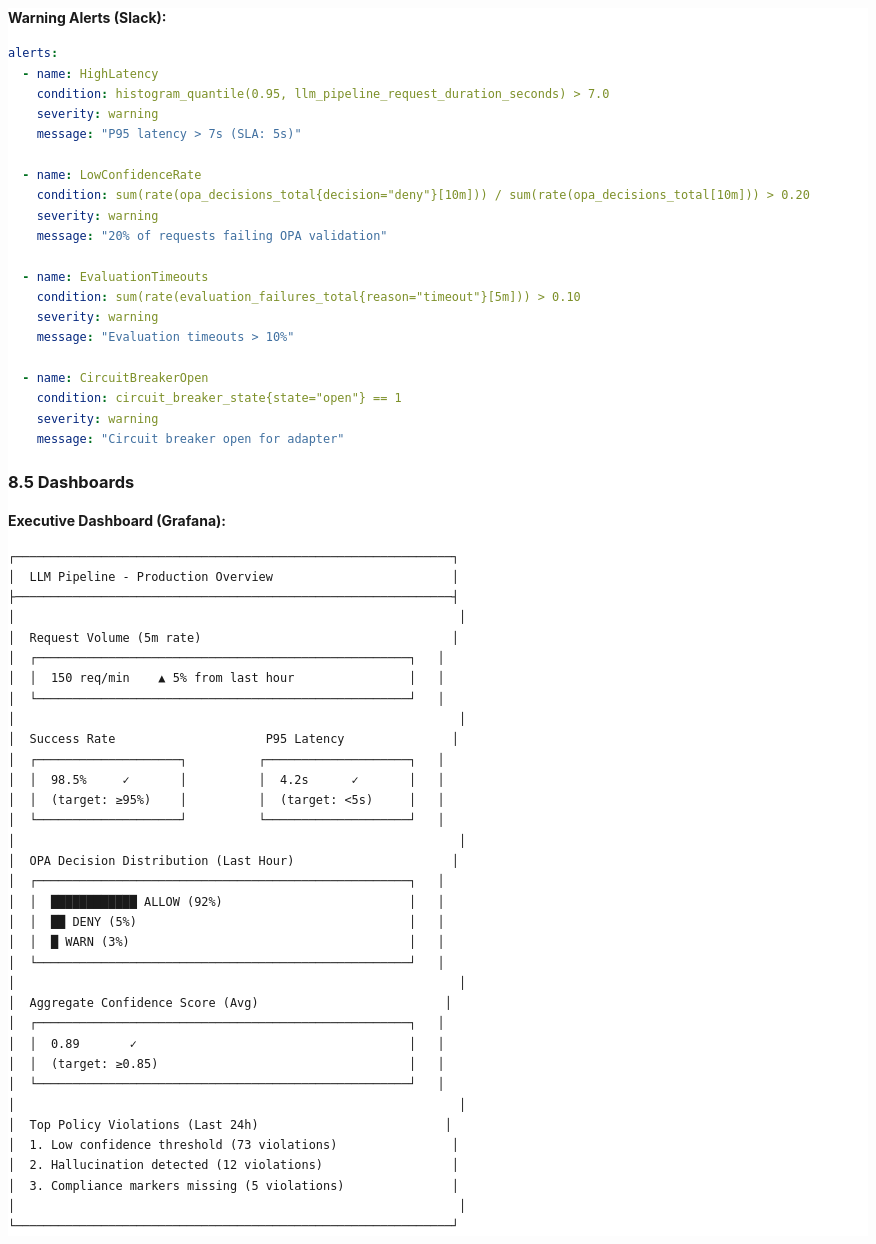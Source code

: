 **Warning Alerts (Slack):**

```yaml
alerts:
  - name: HighLatency
    condition: histogram_quantile(0.95, llm_pipeline_request_duration_seconds) > 7.0
    severity: warning
    message: "P95 latency > 7s (SLA: 5s)"

  - name: LowConfidenceRate
    condition: sum(rate(opa_decisions_total{decision="deny"}[10m])) / sum(rate(opa_decisions_total[10m])) > 0.20
    severity: warning
    message: "20% of requests failing OPA validation"

  - name: EvaluationTimeouts
    condition: sum(rate(evaluation_failures_total{reason="timeout"}[5m])) > 0.10
    severity: warning
    message: "Evaluation timeouts > 10%"

  - name: CircuitBreakerOpen
    condition: circuit_breaker_state{state="open"} == 1
    severity: warning
    message: "Circuit breaker open for adapter"
```

### 8.5 Dashboards

**Executive Dashboard (Grafana):**

```
┌─────────────────────────────────────────────────────────────┐
│  LLM Pipeline - Production Overview                         │
├─────────────────────────────────────────────────────────────┤
│                                                              │
│  Request Volume (5m rate)                                   │
│  ┌────────────────────────────────────────────────────┐   │
│  │  150 req/min    ▲ 5% from last hour                │   │
│  └────────────────────────────────────────────────────┘   │
│                                                              │
│  Success Rate                     P95 Latency               │
│  ┌────────────────────┐          ┌────────────────────┐   │
│  │  98.5%     ✓       │          │  4.2s      ✓       │   │
│  │  (target: ≥95%)    │          │  (target: <5s)     │   │
│  └────────────────────┘          └────────────────────┘   │
│                                                              │
│  OPA Decision Distribution (Last Hour)                      │
│  ┌────────────────────────────────────────────────────┐   │
│  │  ████████████ ALLOW (92%)                          │   │
│  │  ██ DENY (5%)                                      │   │
│  │  █ WARN (3%)                                       │   │
│  └────────────────────────────────────────────────────┘   │
│                                                              │
│  Aggregate Confidence Score (Avg)                          │
│  ┌────────────────────────────────────────────────────┐   │
│  │  0.89       ✓                                      │   │
│  │  (target: ≥0.85)                                   │   │
│  └────────────────────────────────────────────────────┘   │
│                                                              │
│  Top Policy Violations (Last 24h)                          │
│  1. Low confidence threshold (73 violations)                │
│  2. Hallucination detected (12 violations)                  │
│  3. Compliance markers missing (5 violations)               │
│                                                              │
└─────────────────────────────────────────────────────────────┘
```